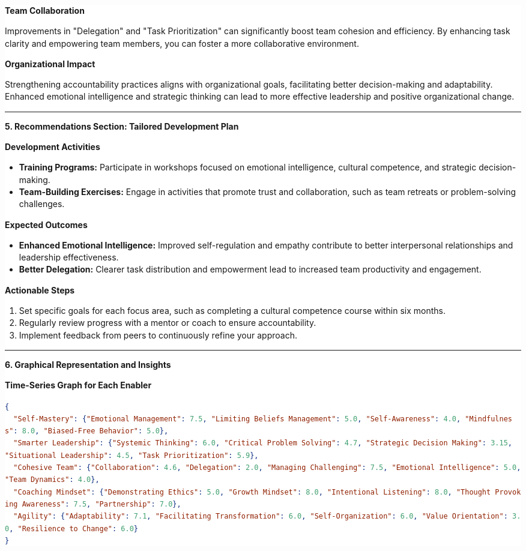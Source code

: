 **Team Collaboration**

Improvements in "Delegation" and "Task Prioritization" can significantly boost team cohesion and efficiency. By enhancing task clarity and empowering team members, you can foster a more collaborative environment.

**Organizational Impact**

Strengthening accountability practices aligns with organizational goals, facilitating better decision-making and adaptability. Enhanced emotional intelligence and strategic thinking can lead to more effective leadership and positive organizational change.

---

**5. Recommendations Section: Tailored Development Plan**

**Development Activities**

- **Training Programs:** Participate in workshops focused on emotional intelligence, cultural competence, and strategic decision-making.
- **Team-Building Exercises:** Engage in activities that promote trust and collaboration, such as team retreats or problem-solving challenges.

**Expected Outcomes**

- **Enhanced Emotional Intelligence:** Improved self-regulation and empathy contribute to better interpersonal relationships and leadership effectiveness.
- **Better Delegation:** Clearer task distribution and empowerment lead to increased team productivity and engagement.

**Actionable Steps**

1. Set specific goals for each focus area, such as completing a cultural competence course within six months.
2. Regularly review progress with a mentor or coach to ensure accountability.
3. Implement feedback from peers to continuously refine your approach.

---

**6. Graphical Representation and Insights**

**Time-Series Graph for Each Enabler**

```json
{
  "Self-Mastery": {"Emotional Management": 7.5, "Limiting Beliefs Management": 5.0, "Self-Awareness": 4.0, "Mindfulness": 8.0, "Biased-Free Behavior": 5.0},
  "Smarter Leadership": {"Systemic Thinking": 6.0, "Critical Problem Solving": 4.7, "Strategic Decision Making": 3.15, "Situational Leadership": 4.5, "Task Prioritization": 5.9},
  "Cohesive Team": {"Collaboration": 4.6, "Delegation": 2.0, "Managing Challenging": 7.5, "Emotional Intelligence": 5.0, "Team Dynamics": 4.0},
  "Coaching Mindset": {"Demonstrating Ethics": 5.0, "Growth Mindset": 8.0, "Intentional Listening": 8.0, "Thought Provoking Awareness": 7.5, "Partnership": 7.0},
  "Agility": {"Adaptability": 7.1, "Facilitating Transformation": 6.0, "Self-Organization": 6.0, "Value Orientation": 3.0, "Resilience to Change": 6.0}
}
```
